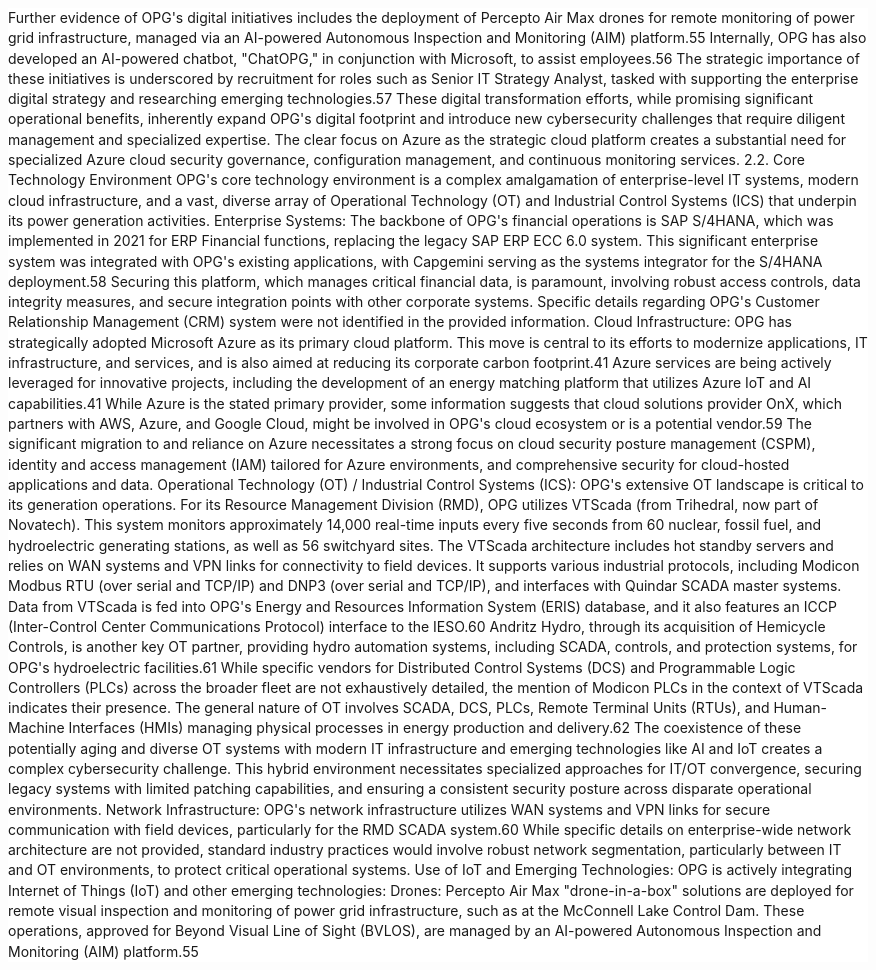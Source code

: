 Further evidence of OPG's digital initiatives includes the deployment of Percepto Air Max drones for remote monitoring of power grid infrastructure, managed via an AI-powered Autonomous Inspection and Monitoring (AIM) platform.55 Internally, OPG has also developed an AI-powered chatbot, "ChatOPG," in conjunction with Microsoft, to assist employees.56 The strategic importance of these initiatives is underscored by recruitment for roles such as Senior IT Strategy Analyst, tasked with supporting the enterprise digital strategy and researching emerging technologies.57 These digital transformation efforts, while promising significant operational benefits, inherently expand OPG's digital footprint and introduce new cybersecurity challenges that require diligent management and specialized expertise. The clear focus on Azure as the strategic cloud platform creates a substantial need for specialized Azure cloud security governance, configuration management, and continuous monitoring services.
2.2. Core Technology Environment
OPG's core technology environment is a complex amalgamation of enterprise-level IT systems, modern cloud infrastructure, and a vast, diverse array of Operational Technology (OT) and Industrial Control Systems (ICS) that underpin its power generation activities.
Enterprise Systems:
The backbone of OPG's financial operations is SAP S/4HANA, which was implemented in 2021 for ERP Financial functions, replacing the legacy SAP ERP ECC 6.0 system. This significant enterprise system was integrated with OPG's existing applications, with Capgemini serving as the systems integrator for the S/4HANA deployment.58 Securing this platform, which manages critical financial data, is paramount, involving robust access controls, data integrity measures, and secure integration points with other corporate systems. Specific details regarding OPG's Customer Relationship Management (CRM) system were not identified in the provided information.
Cloud Infrastructure:
OPG has strategically adopted Microsoft Azure as its primary cloud platform. This move is central to its efforts to modernize applications, IT infrastructure, and services, and is also aimed at reducing its corporate carbon footprint.41 Azure services are being actively leveraged for innovative projects, including the development of an energy matching platform that utilizes Azure IoT and AI capabilities.41 While Azure is the stated primary provider, some information suggests that cloud solutions provider OnX, which partners with AWS, Azure, and Google Cloud, might be involved in OPG's cloud ecosystem or is a potential vendor.59 The significant migration to and reliance on Azure necessitates a strong focus on cloud security posture management (CSPM), identity and access management (IAM) tailored for Azure environments, and comprehensive security for cloud-hosted applications and data.
Operational Technology (OT) / Industrial Control Systems (ICS):
OPG's extensive OT landscape is critical to its generation operations. For its Resource Management Division (RMD), OPG utilizes VTScada (from Trihedral, now part of Novatech). This system monitors approximately 14,000 real-time inputs every five seconds from 60 nuclear, fossil fuel, and hydroelectric generating stations, as well as 56 switchyard sites. The VTScada architecture includes hot standby servers and relies on WAN systems and VPN links for connectivity to field devices. It supports various industrial protocols, including Modicon Modbus RTU (over serial and TCP/IP) and DNP3 (over serial and TCP/IP), and interfaces with Quindar SCADA master systems. Data from VTScada is fed into OPG's Energy and Resources Information System (ERIS) database, and it also features an ICCP (Inter-Control Center Communications Protocol) interface to the IESO.60 Andritz Hydro, through its acquisition of Hemicycle Controls, is another key OT partner, providing hydro automation systems, including SCADA, controls, and protection systems, for OPG's hydroelectric facilities.61
While specific vendors for Distributed Control Systems (DCS) and Programmable Logic Controllers (PLCs) across the broader fleet are not exhaustively detailed, the mention of Modicon PLCs in the context of VTScada indicates their presence. The general nature of OT involves SCADA, DCS, PLCs, Remote Terminal Units (RTUs), and Human-Machine Interfaces (HMIs) managing physical processes in energy production and delivery.62 The coexistence of these potentially aging and diverse OT systems with modern IT infrastructure and emerging technologies like AI and IoT creates a complex cybersecurity challenge. This hybrid environment necessitates specialized approaches for IT/OT convergence, securing legacy systems with limited patching capabilities, and ensuring a consistent security posture across disparate operational environments.
Network Infrastructure:
OPG's network infrastructure utilizes WAN systems and VPN links for secure communication with field devices, particularly for the RMD SCADA system.60 While specific details on enterprise-wide network architecture are not provided, standard industry practices would involve robust network segmentation, particularly between IT and OT environments, to protect critical operational systems.
Use of IoT and Emerging Technologies:
OPG is actively integrating Internet of Things (IoT) and other emerging technologies:
Drones: Percepto Air Max "drone-in-a-box" solutions are deployed for remote visual inspection and monitoring of power grid infrastructure, such as at the McConnell Lake Control Dam. These operations, approved for Beyond Visual Line of Sight (BVLOS), are managed by an AI-powered Autonomous Inspection and Monitoring (AIM) platform.55